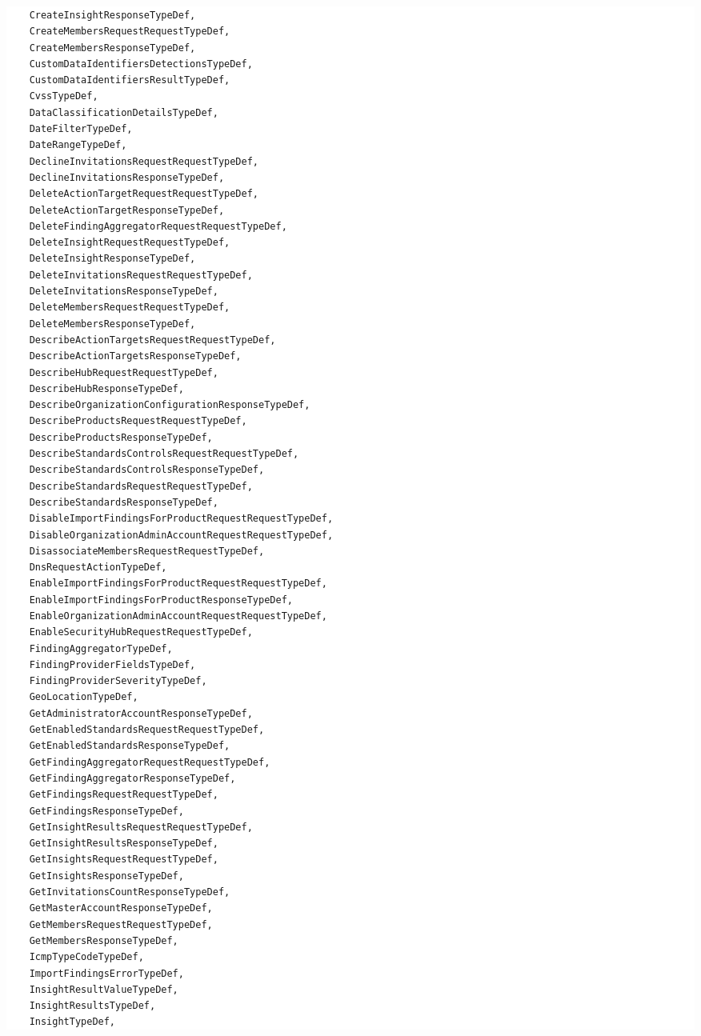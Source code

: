 ```python
    CreateInsightResponseTypeDef,
    CreateMembersRequestRequestTypeDef,
    CreateMembersResponseTypeDef,
    CustomDataIdentifiersDetectionsTypeDef,
    CustomDataIdentifiersResultTypeDef,
    CvssTypeDef,
    DataClassificationDetailsTypeDef,
    DateFilterTypeDef,
    DateRangeTypeDef,
    DeclineInvitationsRequestRequestTypeDef,
    DeclineInvitationsResponseTypeDef,
    DeleteActionTargetRequestRequestTypeDef,
    DeleteActionTargetResponseTypeDef,
    DeleteFindingAggregatorRequestRequestTypeDef,
    DeleteInsightRequestRequestTypeDef,
    DeleteInsightResponseTypeDef,
    DeleteInvitationsRequestRequestTypeDef,
    DeleteInvitationsResponseTypeDef,
    DeleteMembersRequestRequestTypeDef,
    DeleteMembersResponseTypeDef,
    DescribeActionTargetsRequestRequestTypeDef,
    DescribeActionTargetsResponseTypeDef,
    DescribeHubRequestRequestTypeDef,
    DescribeHubResponseTypeDef,
    DescribeOrganizationConfigurationResponseTypeDef,
    DescribeProductsRequestRequestTypeDef,
    DescribeProductsResponseTypeDef,
    DescribeStandardsControlsRequestRequestTypeDef,
    DescribeStandardsControlsResponseTypeDef,
    DescribeStandardsRequestRequestTypeDef,
    DescribeStandardsResponseTypeDef,
    DisableImportFindingsForProductRequestRequestTypeDef,
    DisableOrganizationAdminAccountRequestRequestTypeDef,
    DisassociateMembersRequestRequestTypeDef,
    DnsRequestActionTypeDef,
    EnableImportFindingsForProductRequestRequestTypeDef,
    EnableImportFindingsForProductResponseTypeDef,
    EnableOrganizationAdminAccountRequestRequestTypeDef,
    EnableSecurityHubRequestRequestTypeDef,
    FindingAggregatorTypeDef,
    FindingProviderFieldsTypeDef,
    FindingProviderSeverityTypeDef,
    GeoLocationTypeDef,
    GetAdministratorAccountResponseTypeDef,
    GetEnabledStandardsRequestRequestTypeDef,
    GetEnabledStandardsResponseTypeDef,
    GetFindingAggregatorRequestRequestTypeDef,
    GetFindingAggregatorResponseTypeDef,
    GetFindingsRequestRequestTypeDef,
    GetFindingsResponseTypeDef,
    GetInsightResultsRequestRequestTypeDef,
    GetInsightResultsResponseTypeDef,
    GetInsightsRequestRequestTypeDef,
    GetInsightsResponseTypeDef,
    GetInvitationsCountResponseTypeDef,
    GetMasterAccountResponseTypeDef,
    GetMembersRequestRequestTypeDef,
    GetMembersResponseTypeDef,
    IcmpTypeCodeTypeDef,
    ImportFindingsErrorTypeDef,
    InsightResultValueTypeDef,
    InsightResultsTypeDef,
    InsightTypeDef,
```